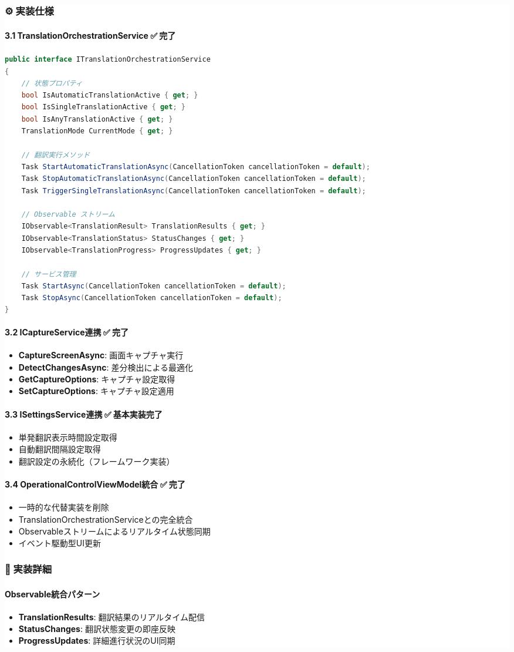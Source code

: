 ### ⚙️ 実装仕様

#### 3.1 TranslationOrchestrationService ✅ **完了**
```csharp
public interface ITranslationOrchestrationService
{
    // 状態プロパティ
    bool IsAutomaticTranslationActive { get; }
    bool IsSingleTranslationActive { get; }
    bool IsAnyTranslationActive { get; }
    TranslationMode CurrentMode { get; }
    
    // 翻訳実行メソッド
    Task StartAutomaticTranslationAsync(CancellationToken cancellationToken = default);
    Task StopAutomaticTranslationAsync(CancellationToken cancellationToken = default);
    Task TriggerSingleTranslationAsync(CancellationToken cancellationToken = default);
    
    // Observable ストリーム
    IObservable<TranslationResult> TranslationResults { get; }
    IObservable<TranslationStatus> StatusChanges { get; }
    IObservable<TranslationProgress> ProgressUpdates { get; }
    
    // サービス管理
    Task StartAsync(CancellationToken cancellationToken = default);
    Task StopAsync(CancellationToken cancellationToken = default);
}
```

#### 3.2 ICaptureService連携 ✅ **完了**
- **CaptureScreenAsync**: 画面キャプチャ実行
- **DetectChangesAsync**: 差分検出による最適化
- **GetCaptureOptions**: キャプチャ設定取得
- **SetCaptureOptions**: キャプチャ設定適用

#### 3.3 ISettingsService連携 ✅ **基本実装完了**
- 単発翻訳表示時間設定取得
- 自動翻訳間隔設定取得
- 翻訳設定の永続化（フレームワーク実装）

#### 3.4 OperationalControlViewModel統合 ✅ **完了**
- 一時的な代替実装を削除
- TranslationOrchestrationServiceとの完全統合
- Observableストリームによるリアルタイム状態同期
- イベント駆動型UI更新

### 🔧 実装詳細

#### Observable統合パターン
- **TranslationResults**: 翻訳結果のリアルタイム配信
- **StatusChanges**: 翻訳状態変更の即座反映
- **ProgressUpdates**: 詳細進行状況のUI同期
